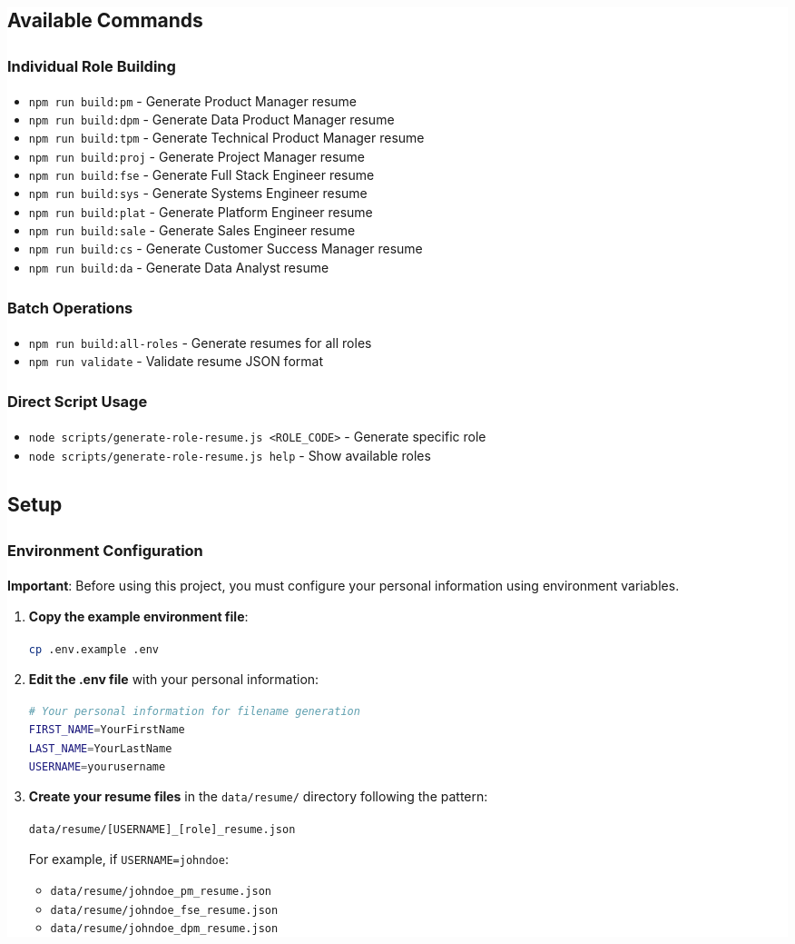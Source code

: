 ## Available Commands

### Individual Role Building
- `npm run build:pm` - Generate Product Manager resume
- `npm run build:dpm` - Generate Data Product Manager resume
- `npm run build:tpm` - Generate Technical Product Manager resume
- `npm run build:proj` - Generate Project Manager resume
- `npm run build:fse` - Generate Full Stack Engineer resume
- `npm run build:sys` - Generate Systems Engineer resume
- `npm run build:plat` - Generate Platform Engineer resume
- `npm run build:sale` - Generate Sales Engineer resume
- `npm run build:cs` - Generate Customer Success Manager resume
- `npm run build:da` - Generate Data Analyst resume

### Batch Operations
- `npm run build:all-roles` - Generate resumes for all roles
- `npm run validate` - Validate resume JSON format

### Direct Script Usage
- `node scripts/generate-role-resume.js <ROLE_CODE>` - Generate specific role
- `node scripts/generate-role-resume.js help` - Show available roles

## Setup

### Environment Configuration

**Important**: Before using this project, you must configure your personal information using environment variables.

1. **Copy the example environment file**:
   ```bash
   cp .env.example .env
   ```

2. **Edit the .env file** with your personal information:
   ```bash
   # Your personal information for filename generation
   FIRST_NAME=YourFirstName
   LAST_NAME=YourLastName
   USERNAME=yourusername
   ```

3. **Create your resume files** in the `data/resume/` directory following the pattern:
   ```
   data/resume/[USERNAME]_[role]_resume.json
   ```
   
   For example, if `USERNAME=johndoe`:
   - `data/resume/johndoe_pm_resume.json`
   - `data/resume/johndoe_fse_resume.json`
   - `data/resume/johndoe_dpm_resume.json`
